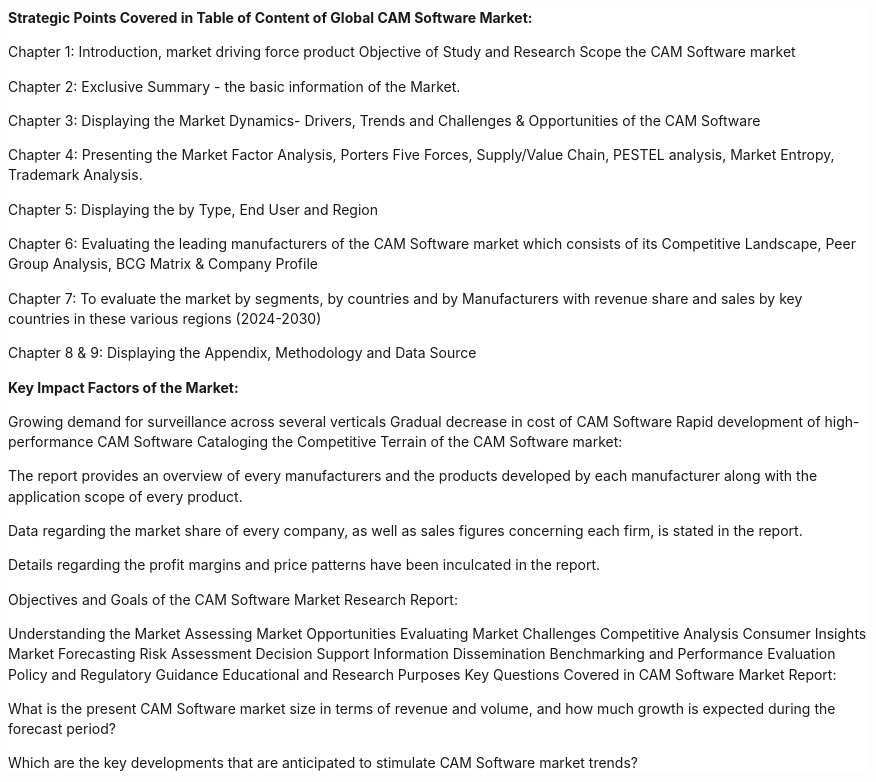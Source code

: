 **Strategic Points Covered in Table of Content of Global CAM Software Market:**

Chapter 1: Introduction, market driving force product Objective of Study and Research Scope the CAM Software market

Chapter 2: Exclusive Summary - the basic information of the Market.

Chapter 3: Displaying the Market Dynamics- Drivers, Trends and Challenges & Opportunities of the CAM Software

Chapter 4: Presenting the Market Factor Analysis, Porters Five Forces, Supply/Value Chain, PESTEL analysis, Market Entropy, Trademark Analysis.

Chapter 5: Displaying the by Type, End User and Region

Chapter 6: Evaluating the leading manufacturers of the CAM Software market which consists of its Competitive Landscape, Peer Group Analysis, BCG Matrix & Company Profile

Chapter 7: To evaluate the market by segments, by countries and by Manufacturers with revenue share and sales by key countries in these various regions (2024-2030)

Chapter 8 & 9: Displaying the Appendix, Methodology and Data Source

**Key Impact Factors of the Market:**

Growing demand for surveillance across several verticals
Gradual decrease in cost of CAM Software
Rapid development of high-performance CAM Software
Cataloging the Competitive Terrain of the CAM Software market:

The report provides an overview of every manufacturers and the products developed by each manufacturer along with the application scope of every product.

Data regarding the market share of every company, as well as sales figures concerning each firm, is stated in the report.

Details regarding the profit margins and price patterns have been inculcated in the report.

Objectives and Goals of the CAM Software Market Research Report:

Understanding the Market
Assessing Market Opportunities
Evaluating Market Challenges
Competitive Analysis
Consumer Insights
Market Forecasting
Risk Assessment
Decision Support
Information Dissemination
Benchmarking and Performance Evaluation
Policy and Regulatory Guidance
Educational and Research Purposes
Key Questions Covered in CAM Software Market Report:

What is the present CAM Software market size in terms of revenue and volume, and how much growth is expected during the forecast period?

Which are the key developments that are anticipated to stimulate CAM Software market trends?
